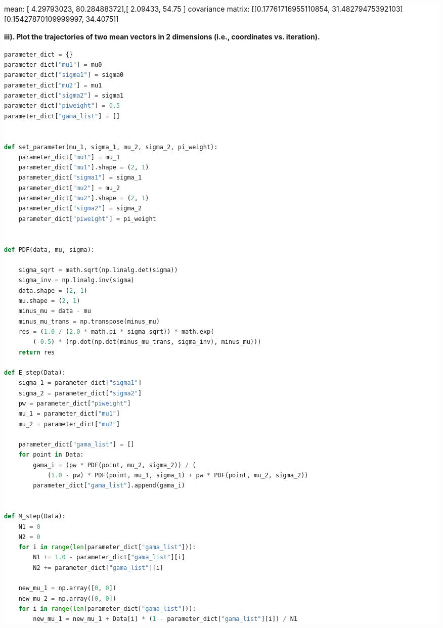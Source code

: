 mean: [ 4.29793023, 80.28488372],[ 2.09433, 54.75   ]
covariance matrix: [[0.17761716955110854, 31.48279475392103][0.15427870109999997, 34.4075]]



**iii). Plot the trajectories of two mean vectors in 2 dimensions (i.e., coordinates vs. iteration).**


```python
parameter_dict = {}
parameter_dict["mu1"] = mu0
parameter_dict["sigma1"] = sigma0
parameter_dict["mu2"] = mu1
parameter_dict["sigma2"] = sigma1
parameter_dict["piweight"] = 0.5
parameter_dict["gama_list"] = []
 
 
def set_parameter(mu_1, sigma_1, mu_2, sigma_2, pi_weight):
    parameter_dict["mu1"] = mu_1
    parameter_dict["mu1"].shape = (2, 1)
    parameter_dict["sigma1"] = sigma_1
    parameter_dict["mu2"] = mu_2
    parameter_dict["mu2"].shape = (2, 1)
    parameter_dict["sigma2"] = sigma_2
    parameter_dict["piweight"] = pi_weight
 
 
def PDF(data, mu, sigma):
    
    sigma_sqrt = math.sqrt(np.linalg.det(sigma))  
    sigma_inv = np.linalg.inv(sigma)  
    data.shape = (2, 1)
    mu.shape = (2, 1)
    minus_mu = data - mu
    minus_mu_trans = np.transpose(minus_mu)
    res = (1.0 / (2.0 * math.pi * sigma_sqrt)) * math.exp(
        (-0.5) * (np.dot(np.dot(minus_mu_trans, sigma_inv), minus_mu)))
    return res
 
def E_step(Data):
    sigma_1 = parameter_dict["sigma1"]
    sigma_2 = parameter_dict["sigma2"]
    pw = parameter_dict["piweight"]
    mu_1 = parameter_dict["mu1"]
    mu_2 = parameter_dict["mu2"]
 
    parameter_dict["gama_list"] = []
    for point in Data:
        gama_i = (pw * PDF(point, mu_2, sigma_2)) / (
            (1.0 - pw) * PDF(point, mu_1, sigma_1) + pw * PDF(point, mu_2, sigma_2))
        parameter_dict["gama_list"].append(gama_i)
 
 
def M_step(Data):
    N1 = 0
    N2 = 0
    for i in range(len(parameter_dict["gama_list"])):
        N1 += 1.0 - parameter_dict["gama_list"][i]
        N2 += parameter_dict["gama_list"][i]
 
    new_mu_1 = np.array([0, 0])
    new_mu_2 = np.array([0, 0])
    for i in range(len(parameter_dict["gama_list"])):
        new_mu_1 = new_mu_1 + Data[i] * (1 - parameter_dict["gama_list"][i]) / N1
```